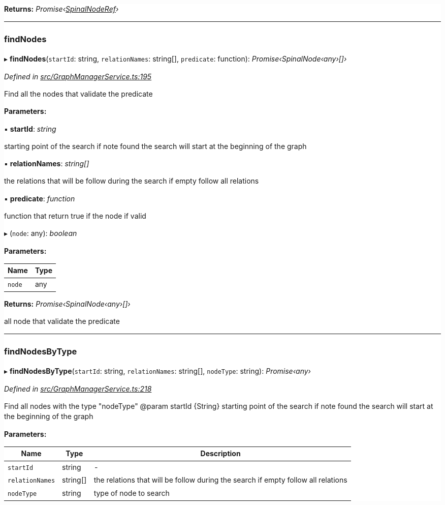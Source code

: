 **Returns:** *Promise‹[SpinalNodeRef](../interfaces/_graphmanagerservice_.spinalnoderef.md)›*

___

###  findNodes

▸ **findNodes**(`startId`: string, `relationNames`: string[], `predicate`: function): *Promise‹SpinalNode‹any›[]›*

*Defined in [src/GraphManagerService.ts:195](https://github.com/spinalcom/Spinal-Graph-Service/blob/2aed2ff/src/GraphManagerService.ts#L195)*

Find all the nodes that validate the predicate

**Parameters:**

▪ **startId**: *string*

starting point of the search if note found the
search will start at the beginning of the graph

▪ **relationNames**: *string[]*

the relations that will be follow
during the search if empty follow all relations

▪ **predicate**: *function*

function that return true if the
node if valid

▸ (`node`: any): *boolean*

**Parameters:**

Name | Type |
------ | ------ |
`node` | any |

**Returns:** *Promise‹SpinalNode‹any›[]›*

all node that validate the predicate

___

###  findNodesByType

▸ **findNodesByType**(`startId`: string, `relationNames`: string[], `nodeType`: string): *Promise‹any›*

*Defined in [src/GraphManagerService.ts:218](https://github.com/spinalcom/Spinal-Graph-Service/blob/2aed2ff/src/GraphManagerService.ts#L218)*

Find all nodes with the type "nodeType"
 @param startId {String} starting point of the search if note found the
search will start at the beginning of the graph

**Parameters:**

Name | Type | Description |
------ | ------ | ------ |
`startId` | string | - |
`relationNames` | string[] | the relations that will be follow during the search if empty follow all relations |
`nodeType` | string | type of node to search |
